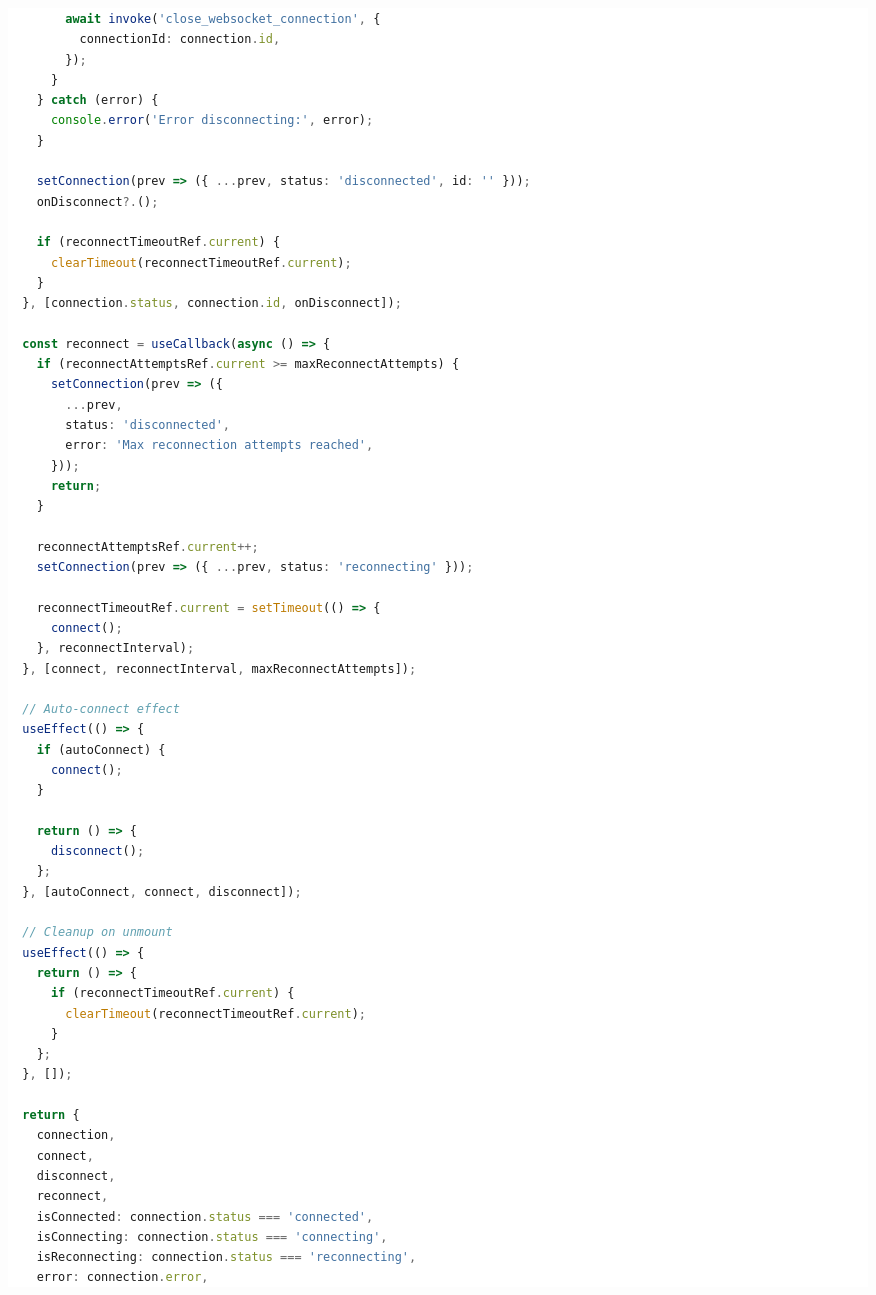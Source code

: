 ```typescript
        await invoke('close_websocket_connection', {
          connectionId: connection.id,
        });
      }
    } catch (error) {
      console.error('Error disconnecting:', error);
    }

    setConnection(prev => ({ ...prev, status: 'disconnected', id: '' }));
    onDisconnect?.();

    if (reconnectTimeoutRef.current) {
      clearTimeout(reconnectTimeoutRef.current);
    }
  }, [connection.status, connection.id, onDisconnect]);

  const reconnect = useCallback(async () => {
    if (reconnectAttemptsRef.current >= maxReconnectAttempts) {
      setConnection(prev => ({
        ...prev,
        status: 'disconnected',
        error: 'Max reconnection attempts reached',
      }));
      return;
    }

    reconnectAttemptsRef.current++;
    setConnection(prev => ({ ...prev, status: 'reconnecting' }));

    reconnectTimeoutRef.current = setTimeout(() => {
      connect();
    }, reconnectInterval);
  }, [connect, reconnectInterval, maxReconnectAttempts]);

  // Auto-connect effect
  useEffect(() => {
    if (autoConnect) {
      connect();
    }

    return () => {
      disconnect();
    };
  }, [autoConnect, connect, disconnect]);

  // Cleanup on unmount
  useEffect(() => {
    return () => {
      if (reconnectTimeoutRef.current) {
        clearTimeout(reconnectTimeoutRef.current);
      }
    };
  }, []);

  return {
    connection,
    connect,
    disconnect,
    reconnect,
    isConnected: connection.status === 'connected',
    isConnecting: connection.status === 'connecting',
    isReconnecting: connection.status === 'reconnecting',
    error: connection.error,
```